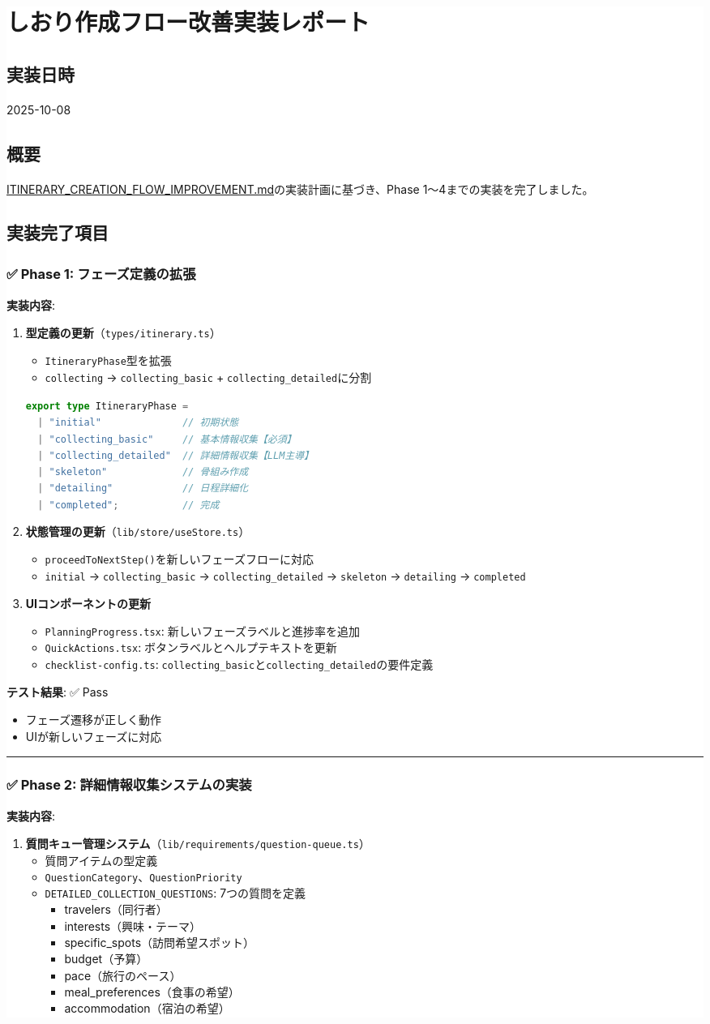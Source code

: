 # しおり作成フロー改善実装レポート

## 実装日時
2025-10-08

## 概要
[ITINERARY_CREATION_FLOW_IMPROVEMENT.md](./ITINERARY_CREATION_FLOW_IMPROVEMENT.md)の実装計画に基づき、Phase 1〜4までの実装を完了しました。

## 実装完了項目

### ✅ Phase 1: フェーズ定義の拡張

**実装内容**:
1. **型定義の更新**（`types/itinerary.ts`）
   - `ItineraryPhase`型を拡張
   - `collecting` → `collecting_basic` + `collecting_detailed`に分割
   
   ```typescript
   export type ItineraryPhase =
     | "initial"              // 初期状態
     | "collecting_basic"     // 基本情報収集【必須】
     | "collecting_detailed"  // 詳細情報収集【LLM主導】
     | "skeleton"             // 骨組み作成
     | "detailing"            // 日程詳細化
     | "completed";           // 完成
   ```

2. **状態管理の更新**（`lib/store/useStore.ts`）
   - `proceedToNextStep()`を新しいフェーズフローに対応
   - `initial` → `collecting_basic` → `collecting_detailed` → `skeleton` → `detailing` → `completed`

3. **UIコンポーネントの更新**
   - `PlanningProgress.tsx`: 新しいフェーズラベルと進捗率を追加
   - `QuickActions.tsx`: ボタンラベルとヘルプテキストを更新
   - `checklist-config.ts`: `collecting_basic`と`collecting_detailed`の要件定義

**テスト結果**: ✅ Pass
- フェーズ遷移が正しく動作
- UIが新しいフェーズに対応

---

### ✅ Phase 2: 詳細情報収集システムの実装

**実装内容**:
1. **質問キュー管理システム**（`lib/requirements/question-queue.ts`）
   - 質問アイテムの型定義
   - `QuestionCategory`、`QuestionPriority`
   - `DETAILED_COLLECTION_QUESTIONS`: 7つの質問を定義
     - travelers（同行者）
     - interests（興味・テーマ）
     - specific_spots（訪問希望スポット）
     - budget（予算）
     - pace（旅行のペース）
     - meal_preferences（食事の希望）
     - accommodation（宿泊の希望）
   